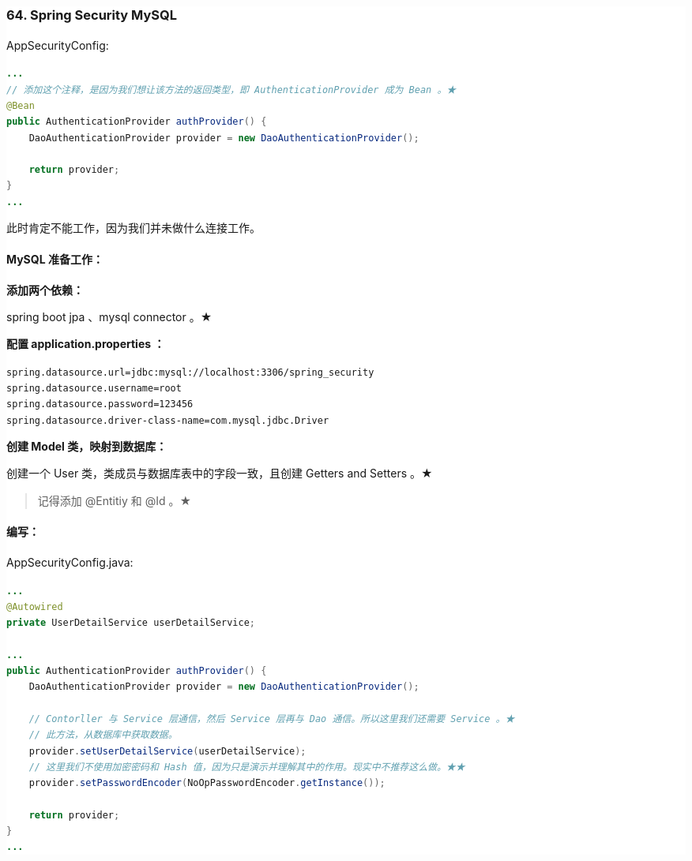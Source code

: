 ### 64. Spring Security MySQL

AppSecurityConfig: 

```java
...
// 添加这个注释，是因为我们想让该方法的返回类型，即 AuthenticationProvider 成为 Bean 。★
@Bean
public AuthenticationProvider authProvider() {
    DaoAuthenticationProvider provider = new DaoAuthenticationProvider();

    return provider;
}
...
```

此时肯定不能工作，因为我们并未做什么连接工作。

#### MySQL 准备工作：

**添加两个依赖：**

spring boot jpa 、mysql connector 。★

**配置 application.properties ：**

```properties
spring.datasource.url=jdbc:mysql://localhost:3306/spring_security
spring.datasource.username=root
spring.datasource.password=123456
spring.datasource.driver-class-name=com.mysql.jdbc.Driver
```

**创建 Model 类，映射到数据库：**

创建一个 User 类，类成员与数据库表中的字段一致，且创建 Getters and Setters 。★

> 记得添加 @Entitiy 和 @Id 。★

#### 编写：

AppSecurityConfig.java: 

```java
...
@Autowired
private UserDetailService userDetailService;

...
public AuthenticationProvider authProvider() {
    DaoAuthenticationProvider provider = new DaoAuthenticationProvider();

    // Contorller 与 Service 层通信，然后 Service 层再与 Dao 通信。所以这里我们还需要 Service 。★
    // 此方法，从数据库中获取数据。
    provider.setUserDetailService(userDetailService);
    // 这里我们不使用加密密码和 Hash 值，因为只是演示并理解其中的作用。现实中不推荐这么做。★★
    provider.setPasswordEncoder(NoOpPasswordEncoder.getInstance());

    return provider;
}
...
```

